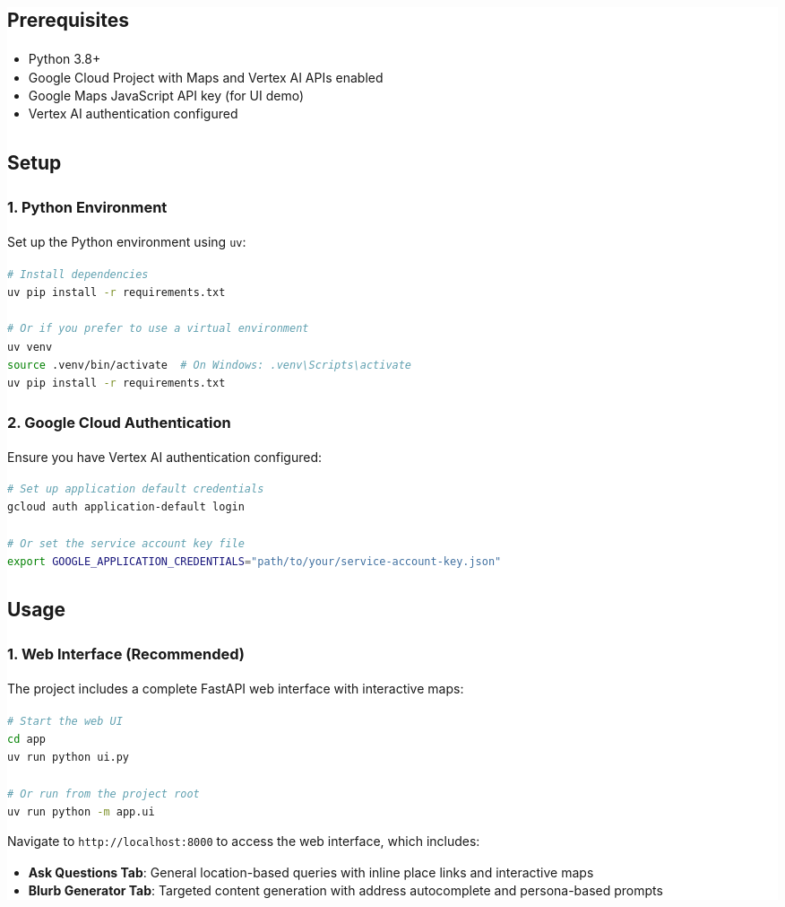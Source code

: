 ## Prerequisites

- Python 3.8+
- Google Cloud Project with Maps and Vertex AI APIs enabled
- Google Maps JavaScript API key (for UI demo)
- Vertex AI authentication configured

## Setup

### 1. Python Environment

Set up the Python environment using `uv`:

```bash
# Install dependencies
uv pip install -r requirements.txt

# Or if you prefer to use a virtual environment
uv venv
source .venv/bin/activate  # On Windows: .venv\Scripts\activate
uv pip install -r requirements.txt
```

### 2. Google Cloud Authentication

Ensure you have Vertex AI authentication configured:

```bash
# Set up application default credentials
gcloud auth application-default login

# Or set the service account key file
export GOOGLE_APPLICATION_CREDENTIALS="path/to/your/service-account-key.json"
```

## Usage

### 1. Web Interface (Recommended)

The project includes a complete FastAPI web interface with interactive maps:

```bash
# Start the web UI
cd app
uv run python ui.py

# Or run from the project root
uv run python -m app.ui
```

Navigate to `http://localhost:8000` to access the web interface, which includes:

- **Ask Questions Tab**: General location-based queries with inline place links and interactive maps
- **Blurb Generator Tab**: Targeted content generation with address autocomplete and persona-based prompts

